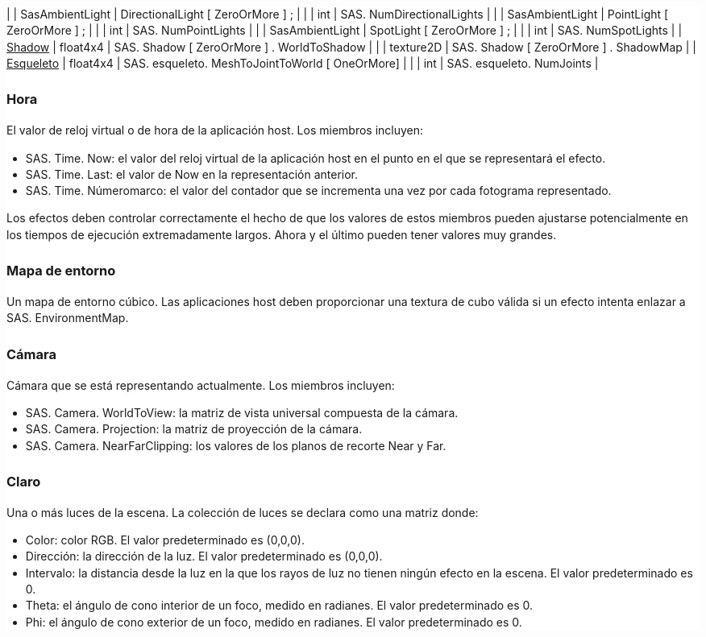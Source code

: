 |                                     | SasAmbientLight | DirectionalLight \[ ZeroOrMore \] ;              |
|                                     | int             | SAS. NumDirectionalLights                     |
|                                     | SasAmbientLight | PointLight \[ ZeroOrMore \] ;                    |
|                                     | int             | SAS. NumPointLights                           |
|                                     | SasAmbientLight | SpotLight \[ ZeroOrMore \] ;                     |
|                                     | int             | SAS. NumSpotLights                            |
| [Shadow](#shadow)                   | float4x4        | SAS. Shadow \[ ZeroOrMore \] . WorldToShadow       |
|                                     | texture2D       | SAS. Shadow \[ ZeroOrMore \] . ShadowMap           |
| [Esqueleto](#skeleton)               | float4x4        | SAS. esqueleto. MeshToJointToWorld \[ OneOrMore\] |
|                                     | int             | SAS. esqueleto. NumJoints                       |



 

### <a name="time"></a>Hora

El valor de reloj virtual o de hora de la aplicación host. Los miembros incluyen:

-   SAS. Time. Now: el valor del reloj virtual de la aplicación host en el punto en el que se representará el efecto.
-   SAS. Time. Last: el valor de Now en la representación anterior.
-   SAS. Time. Númeromarco: el valor del contador que se incrementa una vez por cada fotograma representado.

Los efectos deben controlar correctamente el hecho de que los valores de estos miembros pueden ajustarse potencialmente en los tiempos de ejecución extremadamente largos. Ahora y el último pueden tener valores muy grandes.

### <a name="environment-map"></a>Mapa de entorno

Un mapa de entorno cúbico. Las aplicaciones host deben proporcionar una textura de cubo válida si un efecto intenta enlazar a SAS. EnvironmentMap.

### <a name="camera"></a>Cámara

Cámara que se está representando actualmente. Los miembros incluyen:

-   SAS. Camera. WorldToView: la matriz de vista universal compuesta de la cámara.
-   SAS. Camera. Projection: la matriz de proyección de la cámara.
-   SAS. Camera. NearFarClipping: los valores de los planos de recorte Near y Far.

### <a name="light"></a>Claro

Una o más luces de la escena. La colección de luces se declara como una matriz donde:

-   Color: color RGB. El valor predeterminado es (0,0,0).
-   Dirección: la dirección de la luz. El valor predeterminado es (0,0,0).
-   Intervalo: la distancia desde la luz en la que los rayos de luz no tienen ningún efecto en la escena. El valor predeterminado es 0.
-   Theta: el ángulo de cono interior de un foco, medido en radianes. El valor predeterminado es 0.
-   Phi: el ángulo de cono exterior de un foco, medido en radianes. El valor predeterminado es 0.
